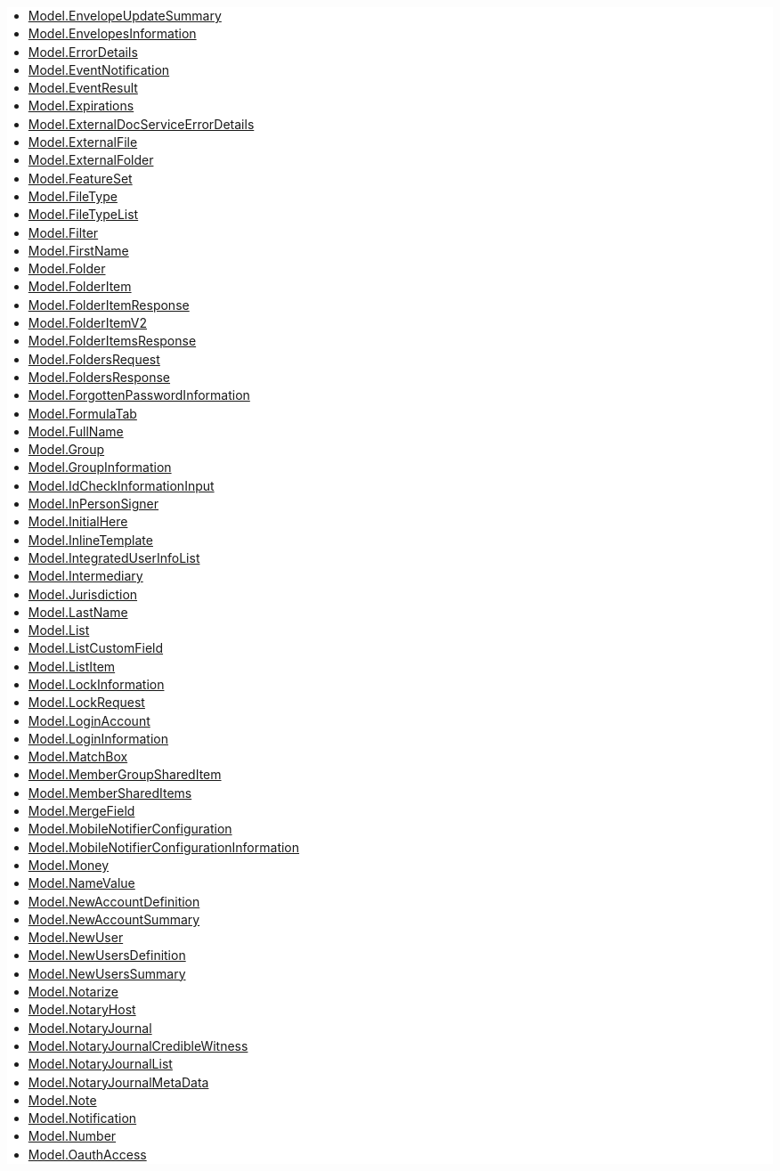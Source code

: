  - [Model.EnvelopeUpdateSummary](docs/EnvelopeUpdateSummary.md)
 - [Model.EnvelopesInformation](docs/EnvelopesInformation.md)
 - [Model.ErrorDetails](docs/ErrorDetails.md)
 - [Model.EventNotification](docs/EventNotification.md)
 - [Model.EventResult](docs/EventResult.md)
 - [Model.Expirations](docs/Expirations.md)
 - [Model.ExternalDocServiceErrorDetails](docs/ExternalDocServiceErrorDetails.md)
 - [Model.ExternalFile](docs/ExternalFile.md)
 - [Model.ExternalFolder](docs/ExternalFolder.md)
 - [Model.FeatureSet](docs/FeatureSet.md)
 - [Model.FileType](docs/FileType.md)
 - [Model.FileTypeList](docs/FileTypeList.md)
 - [Model.Filter](docs/Filter.md)
 - [Model.FirstName](docs/FirstName.md)
 - [Model.Folder](docs/Folder.md)
 - [Model.FolderItem](docs/FolderItem.md)
 - [Model.FolderItemResponse](docs/FolderItemResponse.md)
 - [Model.FolderItemV2](docs/FolderItemV2.md)
 - [Model.FolderItemsResponse](docs/FolderItemsResponse.md)
 - [Model.FoldersRequest](docs/FoldersRequest.md)
 - [Model.FoldersResponse](docs/FoldersResponse.md)
 - [Model.ForgottenPasswordInformation](docs/ForgottenPasswordInformation.md)
 - [Model.FormulaTab](docs/FormulaTab.md)
 - [Model.FullName](docs/FullName.md)
 - [Model.Group](docs/Group.md)
 - [Model.GroupInformation](docs/GroupInformation.md)
 - [Model.IdCheckInformationInput](docs/IdCheckInformationInput.md)
 - [Model.InPersonSigner](docs/InPersonSigner.md)
 - [Model.InitialHere](docs/InitialHere.md)
 - [Model.InlineTemplate](docs/InlineTemplate.md)
 - [Model.IntegratedUserInfoList](docs/IntegratedUserInfoList.md)
 - [Model.Intermediary](docs/Intermediary.md)
 - [Model.Jurisdiction](docs/Jurisdiction.md)
 - [Model.LastName](docs/LastName.md)
 - [Model.List](docs/List.md)
 - [Model.ListCustomField](docs/ListCustomField.md)
 - [Model.ListItem](docs/ListItem.md)
 - [Model.LockInformation](docs/LockInformation.md)
 - [Model.LockRequest](docs/LockRequest.md)
 - [Model.LoginAccount](docs/LoginAccount.md)
 - [Model.LoginInformation](docs/LoginInformation.md)
 - [Model.MatchBox](docs/MatchBox.md)
 - [Model.MemberGroupSharedItem](docs/MemberGroupSharedItem.md)
 - [Model.MemberSharedItems](docs/MemberSharedItems.md)
 - [Model.MergeField](docs/MergeField.md)
 - [Model.MobileNotifierConfiguration](docs/MobileNotifierConfiguration.md)
 - [Model.MobileNotifierConfigurationInformation](docs/MobileNotifierConfigurationInformation.md)
 - [Model.Money](docs/Money.md)
 - [Model.NameValue](docs/NameValue.md)
 - [Model.NewAccountDefinition](docs/NewAccountDefinition.md)
 - [Model.NewAccountSummary](docs/NewAccountSummary.md)
 - [Model.NewUser](docs/NewUser.md)
 - [Model.NewUsersDefinition](docs/NewUsersDefinition.md)
 - [Model.NewUsersSummary](docs/NewUsersSummary.md)
 - [Model.Notarize](docs/Notarize.md)
 - [Model.NotaryHost](docs/NotaryHost.md)
 - [Model.NotaryJournal](docs/NotaryJournal.md)
 - [Model.NotaryJournalCredibleWitness](docs/NotaryJournalCredibleWitness.md)
 - [Model.NotaryJournalList](docs/NotaryJournalList.md)
 - [Model.NotaryJournalMetaData](docs/NotaryJournalMetaData.md)
 - [Model.Note](docs/Note.md)
 - [Model.Notification](docs/Notification.md)
 - [Model.Number](docs/Number.md)
 - [Model.OauthAccess](docs/OauthAccess.md)